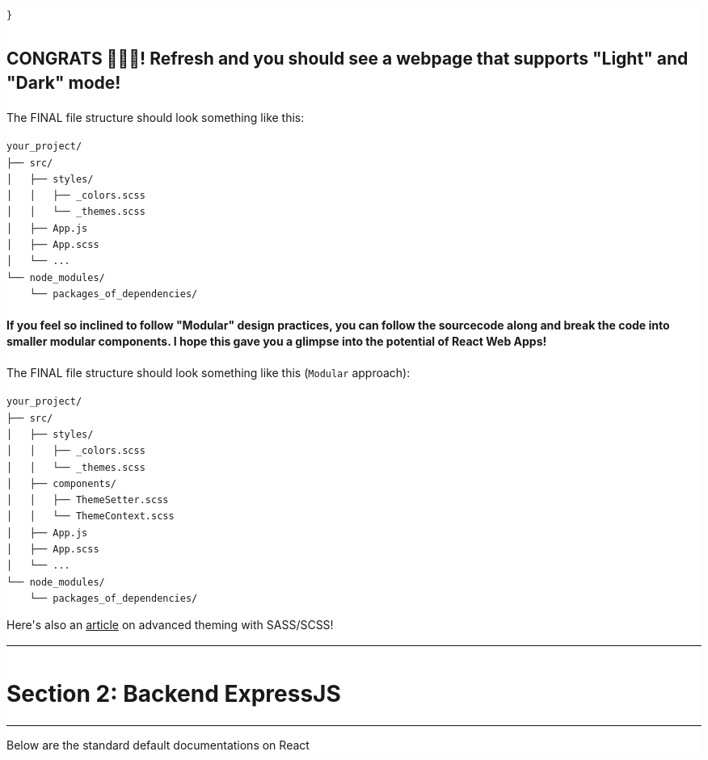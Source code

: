 ```js
}

```

## CONGRATS 🎉🎊🥂! Refresh and you should see a webpage that supports "Light" and "Dark" mode!

The FINAL file structure should look something like this: 
```
your_project/
├── src/
│   ├── styles/
│   │   ├── _colors.scss
│   │   └── _themes.scss
│   ├── App.js
│   ├── App.scss
│   └── ...
└── node_modules/
    └── packages_of_dependencies/
```

#### If you feel so inclined to follow "Modular" design practices, you can follow the sourcecode along and break the code into smaller modular components. I hope this gave you a glimpse into the potential of React Web Apps! 

The FINAL file structure should look something like this (`Modular` approach): 
```
your_project/
├── src/
│   ├── styles/
│   │   ├── _colors.scss
│   │   └── _themes.scss
│   ├── components/
│   │   ├── ThemeSetter.scss
│   │   └── ThemeContext.scss
│   ├── App.js
│   ├── App.scss
│   └── ...
└── node_modules/
    └── packages_of_dependencies/
```


Here's also an [article](https://www.toptal.com/sass/theming-scss-tutorial) on advanced theming with SASS/SCSS!

---
# Section 2: Backend ExpressJS


---
Below are the standard default documentations on React
